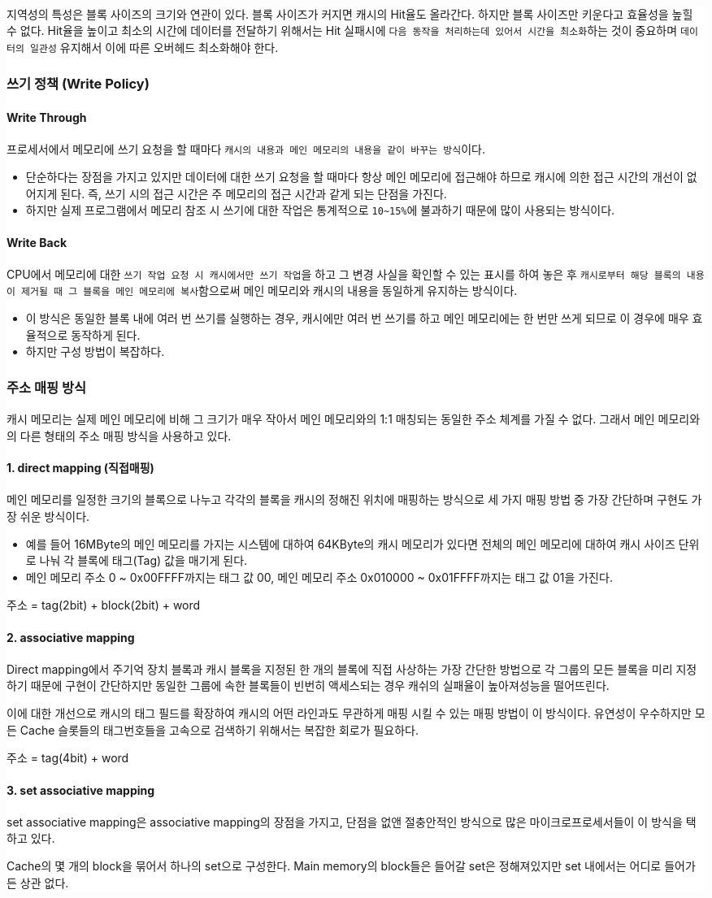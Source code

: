지역성의 특성은 블록 사이즈의 크기와 연관이 있다. 블록 사이즈가 커지면 캐시의 Hit율도 올라간다. 하지만 블록 사이즈만 키운다고 효율성을 높힐 수 없다. Hit율을 높이고 최소의 시간에 데이터를 전달하기 위해서는 Hit 실패시에 `다음 동작을 처리하는데 있어서 시간을 최소화`하는 것이 중요하며 `데이터의 일관성` 유지해서 이에 따른 오버헤드 최소화해야 한다.



### 쓰기 정책 (Write Policy) 

#### Write Through 

프로세서에서 메모리에 쓰기 요청을 할 때마다 `캐시의 내용과 메인 메모리의 내용을 같이 바꾸는 방식`이다. 

* 단순하다는 장점을 가지고 있지만 데이터에 대한 쓰기 요청을 할 때마다 항상 메인 메모리에 접근해야 하므로 캐시에 의한 접근 시간의 개선이 없어지게 된다. 즉, 쓰기 시의 접근 시간은 주 메모리의 접근 시간과 같게 되는 단점을 가진다.
* 하지만 실제 프로그램에서 메모리 참조 시 쓰기에 대한 작업은 통계적으로 `10~15%`에 불과하기 때문에 많이 사용되는 방식이다.

#### Write Back

CPU에서 메모리에 대한 `쓰기 작업 요청 시 캐시에서만 쓰기 작업`을 하고 그 변경 사실을 확인할 수 있는 표시를 하여 놓은 후 `캐시로부터 해당 블록의 내용이 제거될 때 그 블록을 메인 메모리에 복사`함으로써 메인 메모리와 캐시의 내용을 동일하게 유지하는 방식이다.

* 이 방식은 동일한 블록 내에 여러 번 쓰기를 실행하는 경우, 캐시에만 여러 번 쓰기를 하고 메인 메모리에는 한 번만 쓰게 되므로 이 경우에 매우 효율적으로 동작하게 된다.
* 하지만 구성 방법이 복잡하다.



### 주소 매핑 방식

 캐시 메모리는 실제 메인 메모리에 비해 그 크기가 매우 작아서 메인 메모리와의 1:1 매칭되는 동일한 주소 체계를 가질 수 없다. 그래서 메인 메모리와의 다른 형태의 주소 매핑 방식을 사용하고 있다. 

#### 1. direct mapping (직접매핑)

 메인 메모리를 일정한 크기의 블록으로 나누고 각각의 블록을 캐시의 정해진 위치에 매핑하는 방식으로 세 가지 매핑 방법 중 가장 간단하며 구현도 가장 쉬운 방식이다.

* 예를 들어 16MByte의 메인 메모리를 가지는 시스템에 대하여 64KByte의 캐시 메모리가 있다면 전체의 메인 메모리에 대하여 캐시 사이즈 단위로 나눠 각 블록에 태그(Tag) 값을 매기게 된다. 
* 메인 메모리 주소 0 ~ 0x00FFFF까지는 태그 값 00, 메인 메모리 주소 0x010000 ~  0x01FFFF까지는 태그 값 01을 가진다.

주소 = tag(2bit) + block(2bit) + word

#### 2. associative mapping

Direct mapping에서 주기억 장치 블록과 캐시 블록을 지정된 한 개의 블록에 직접 사상하는 가장 간단한 방법으로 각 그룹의 모든 블록을 미리 지정하기 때문에 구현이 간단하지만 동일한 그룹에 속한 블록들이 빈번히 액세스되는 경우 캐쉬의 실패율이 높아져성능을 떨어뜨린다.

이에 대한 개선으로 캐시의 태그 필드를 확장하여 캐시의 어떤 라인과도 무관하게 매핑 시킬 수 있는 매핑 방법이 이 방식이다. 유연성이 우수하지만 모든 Cache 슬롯들의 태그번호들을 고속으로 검색하기 위해서는 복잡한 회로가 필요하다.

주소 = tag(4bit) + word

#### 3. set associative mapping

set associative mapping은 associative mapping의 장점을 가지고, 단점을 없앤 절충안적인 방식으로 많은 마이크로프로세서들이 이 방식을 택하고 있다.

Cache의 몇 개의 block을 묶어서 하나의 set으로 구성한다. Main memory의 block들은 들어갈 set은 정해져있지만 set 내에서는 어디로 들어가든 상관 없다.
